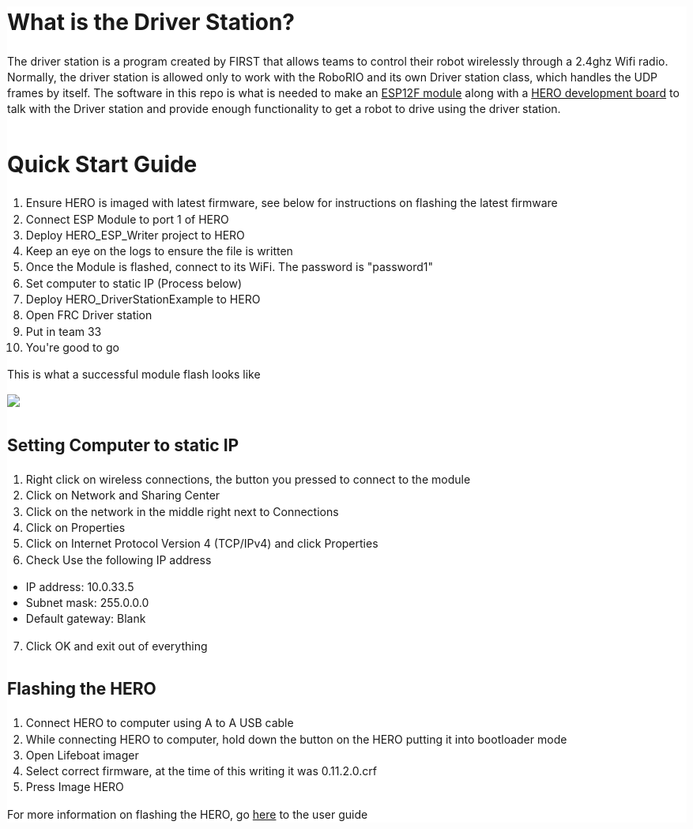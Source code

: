 # What is the Driver Station?
The driver station is a program created by FIRST that allows teams to control their robot wirelessly through a 2.4ghz Wifi radio.
Normally, the driver station is allowed only to work with the RoboRIO and its own Driver station class, which handles the UDP frames by itself.
The software in this repo is what is needed to make an [ESP12F module](http://www.ctr-electronics.com/gadgeteer-wifi-module.html#product_tabs_technical_resources) along with a [HERO development board](http://www.ctr-electronics.com/hro.html) to talk with the Driver station and provide enough functionality to get a robot to drive using the driver station.
# Quick Start Guide
1. Ensure HERO is imaged with latest firmware, see below for instructions on flashing the latest firmware
2. Connect ESP Module to port 1 of HERO
3. Deploy HERO_ESP_Writer project to HERO
4. Keep an eye on the logs to ensure the file is written
5. Once the Module is flashed, connect to its WiFi. The password is "password1"
6. Set computer to static IP (Process below)
7. Deploy HERO_DriverStationExample to HERO
8. Open FRC Driver station
9. Put in team 33
10. You're good to go

This is what a successful module flash looks like

<img src="Documentation/SuccessfulFlash.PNG" width="900"/>

## Setting Computer to static IP
1. Right click on wireless connections, the button you pressed to connect to the module
2. Click on Network and Sharing Center
3. Click on the network in the middle right next to Connections
4. Click on Properties
5. Click on Internet Protocol Version 4 (TCP/IPv4) and click Properties
6. Check Use the following IP address
  * IP address: 10.0.33.5
  * Subnet mask: 255.0.0.0
  * Default gateway: Blank
7. Click OK and exit out of everything
## Flashing the HERO
1. Connect HERO to computer using A to A USB cable
2. While connecting HERO to computer, hold down the button on the HERO putting it into bootloader mode
3. Open Lifeboat imager
4. Select correct firmware, at the time of this writing it was 0.11.2.0.crf
5. Press Image HERO

For more information on flashing the HERO, go [here](http://www.ctr-electronics.com/downloads/pdf/HERO%20User's%20Guide.pdf) to the user guide 
